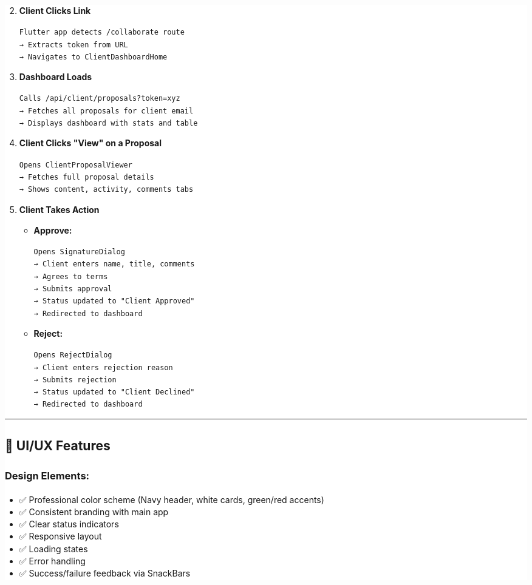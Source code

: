 2. **Client Clicks Link**
   ```
   Flutter app detects /collaborate route
   → Extracts token from URL
   → Navigates to ClientDashboardHome
   ```

3. **Dashboard Loads**
   ```
   Calls /api/client/proposals?token=xyz
   → Fetches all proposals for client email
   → Displays dashboard with stats and table
   ```

4. **Client Clicks "View" on a Proposal**
   ```
   Opens ClientProposalViewer
   → Fetches full proposal details
   → Shows content, activity, comments tabs
   ```

5. **Client Takes Action**
   - **Approve:**
     ```
     Opens SignatureDialog
     → Client enters name, title, comments
     → Agrees to terms
     → Submits approval
     → Status updated to "Client Approved"
     → Redirected to dashboard
     ```
   
   - **Reject:**
     ```
     Opens RejectDialog
     → Client enters rejection reason
     → Submits rejection
     → Status updated to "Client Declined"
     → Redirected to dashboard
     ```

---

## 🎨 UI/UX Features

### Design Elements:
- ✅ Professional color scheme (Navy header, white cards, green/red accents)
- ✅ Consistent branding with main app
- ✅ Clear status indicators
- ✅ Responsive layout
- ✅ Loading states
- ✅ Error handling
- ✅ Success/failure feedback via SnackBars
